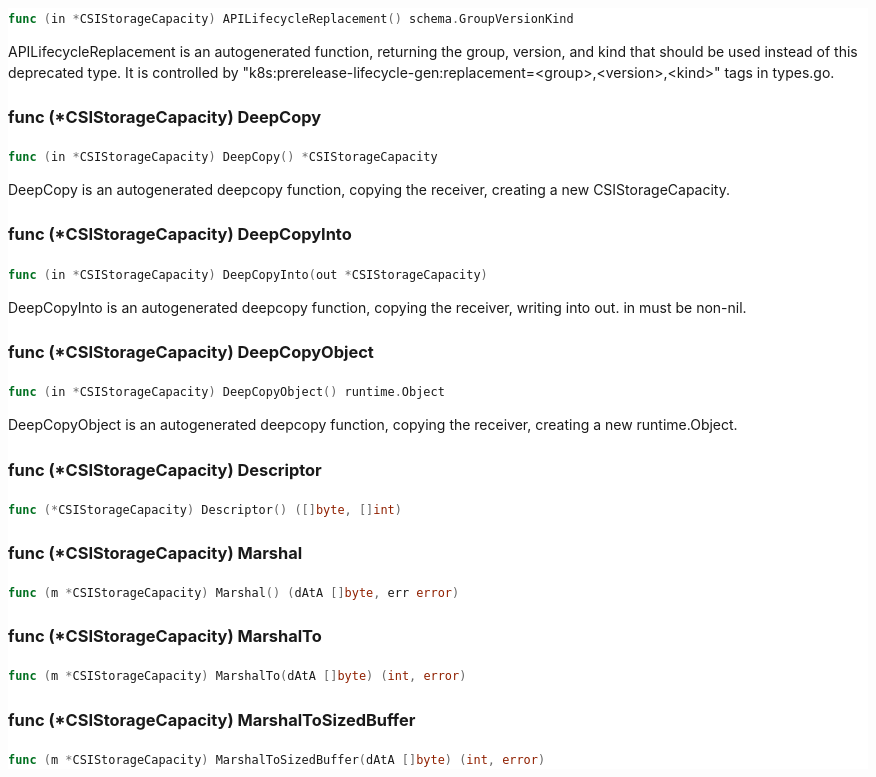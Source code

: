 ```go
func (in *CSIStorageCapacity) APILifecycleReplacement() schema.GroupVersionKind
```

APILifecycleReplacement is an autogenerated function, returning the group, version, and kind that should be used instead of this deprecated type. It is controlled by "k8s:prerelease\-lifecycle\-gen:replacement=\<group\>,\<version\>,\<kind\>" tags in types.go.

### func \(\*CSIStorageCapacity\) DeepCopy

```go
func (in *CSIStorageCapacity) DeepCopy() *CSIStorageCapacity
```

DeepCopy is an autogenerated deepcopy function, copying the receiver, creating a new CSIStorageCapacity.

### func \(\*CSIStorageCapacity\) DeepCopyInto

```go
func (in *CSIStorageCapacity) DeepCopyInto(out *CSIStorageCapacity)
```

DeepCopyInto is an autogenerated deepcopy function, copying the receiver, writing into out. in must be non\-nil.

### func \(\*CSIStorageCapacity\) DeepCopyObject

```go
func (in *CSIStorageCapacity) DeepCopyObject() runtime.Object
```

DeepCopyObject is an autogenerated deepcopy function, copying the receiver, creating a new runtime.Object.

### func \(\*CSIStorageCapacity\) Descriptor

```go
func (*CSIStorageCapacity) Descriptor() ([]byte, []int)
```

### func \(\*CSIStorageCapacity\) Marshal

```go
func (m *CSIStorageCapacity) Marshal() (dAtA []byte, err error)
```

### func \(\*CSIStorageCapacity\) MarshalTo

```go
func (m *CSIStorageCapacity) MarshalTo(dAtA []byte) (int, error)
```

### func \(\*CSIStorageCapacity\) MarshalToSizedBuffer

```go
func (m *CSIStorageCapacity) MarshalToSizedBuffer(dAtA []byte) (int, error)
```
